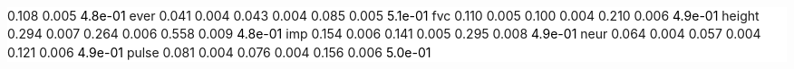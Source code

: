    <td style="text-align:right;"> 0.108 </td>
   <td style="text-align:right;"> 0.005 </td>
   <td style="text-align:left;"> <span style="     color: black !important;">4.8e-01</span> </td>
  </tr>
  <tr>
   <td style="text-align:left;padding-left: 2em;" indentlevel="1"> ever </td>
   <td style="text-align:right;"> 0.041 </td>
   <td style="text-align:right;"> 0.004 </td>
   <td style="text-align:right;"> 0.043 </td>
   <td style="text-align:right;"> 0.004 </td>
   <td style="text-align:right;"> 0.085 </td>
   <td style="text-align:right;"> 0.005 </td>
   <td style="text-align:left;"> <span style="     color: black !important;">5.1e-01</span> </td>
  </tr>
  <tr>
   <td style="text-align:left;padding-left: 2em;" indentlevel="1"> fvc </td>
   <td style="text-align:right;"> 0.110 </td>
   <td style="text-align:right;"> 0.005 </td>
   <td style="text-align:right;"> 0.100 </td>
   <td style="text-align:right;"> 0.004 </td>
   <td style="text-align:right;"> 0.210 </td>
   <td style="text-align:right;"> 0.006 </td>
   <td style="text-align:left;"> <span style="     color: black !important;">4.9e-01</span> </td>
  </tr>
  <tr>
   <td style="text-align:left;padding-left: 2em;" indentlevel="1"> height </td>
   <td style="text-align:right;"> 0.294 </td>
   <td style="text-align:right;"> 0.007 </td>
   <td style="text-align:right;"> 0.264 </td>
   <td style="text-align:right;"> 0.006 </td>
   <td style="text-align:right;"> 0.558 </td>
   <td style="text-align:right;"> 0.009 </td>
   <td style="text-align:left;"> <span style="     color: black !important;">4.8e-01</span> </td>
  </tr>
  <tr>
   <td style="text-align:left;padding-left: 2em;" indentlevel="1"> imp </td>
   <td style="text-align:right;"> 0.154 </td>
   <td style="text-align:right;"> 0.006 </td>
   <td style="text-align:right;"> 0.141 </td>
   <td style="text-align:right;"> 0.005 </td>
   <td style="text-align:right;"> 0.295 </td>
   <td style="text-align:right;"> 0.008 </td>
   <td style="text-align:left;"> <span style="     color: black !important;">4.9e-01</span> </td>
  </tr>
  <tr>
   <td style="text-align:left;padding-left: 2em;" indentlevel="1"> neur </td>
   <td style="text-align:right;"> 0.064 </td>
   <td style="text-align:right;"> 0.004 </td>
   <td style="text-align:right;"> 0.057 </td>
   <td style="text-align:right;"> 0.004 </td>
   <td style="text-align:right;"> 0.121 </td>
   <td style="text-align:right;"> 0.006 </td>
   <td style="text-align:left;"> <span style="     color: black !important;">4.9e-01</span> </td>
  </tr>
  <tr>
   <td style="text-align:left;padding-left: 2em;" indentlevel="1"> pulse </td>
   <td style="text-align:right;"> 0.081 </td>
   <td style="text-align:right;"> 0.004 </td>
   <td style="text-align:right;"> 0.076 </td>
   <td style="text-align:right;"> 0.004 </td>
   <td style="text-align:right;"> 0.156 </td>
   <td style="text-align:right;"> 0.006 </td>
   <td style="text-align:left;"> <span style="     color: black !important;">5.0e-01</span> </td>
  </tr>